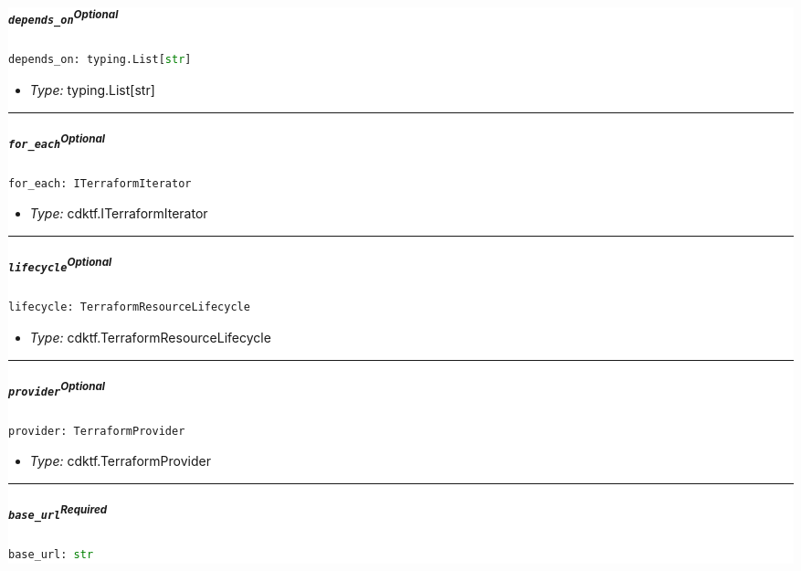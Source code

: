 ##### `depends_on`<sup>Optional</sup> <a name="depends_on" id="@cdktf/provider-pagerduty.dataPagerdutyJiraCloudAccountMapping.DataPagerdutyJiraCloudAccountMapping.property.dependsOn"></a>

```python
depends_on: typing.List[str]
```

- *Type:* typing.List[str]

---

##### `for_each`<sup>Optional</sup> <a name="for_each" id="@cdktf/provider-pagerduty.dataPagerdutyJiraCloudAccountMapping.DataPagerdutyJiraCloudAccountMapping.property.forEach"></a>

```python
for_each: ITerraformIterator
```

- *Type:* cdktf.ITerraformIterator

---

##### `lifecycle`<sup>Optional</sup> <a name="lifecycle" id="@cdktf/provider-pagerduty.dataPagerdutyJiraCloudAccountMapping.DataPagerdutyJiraCloudAccountMapping.property.lifecycle"></a>

```python
lifecycle: TerraformResourceLifecycle
```

- *Type:* cdktf.TerraformResourceLifecycle

---

##### `provider`<sup>Optional</sup> <a name="provider" id="@cdktf/provider-pagerduty.dataPagerdutyJiraCloudAccountMapping.DataPagerdutyJiraCloudAccountMapping.property.provider"></a>

```python
provider: TerraformProvider
```

- *Type:* cdktf.TerraformProvider

---

##### `base_url`<sup>Required</sup> <a name="base_url" id="@cdktf/provider-pagerduty.dataPagerdutyJiraCloudAccountMapping.DataPagerdutyJiraCloudAccountMapping.property.baseUrl"></a>

```python
base_url: str
```
